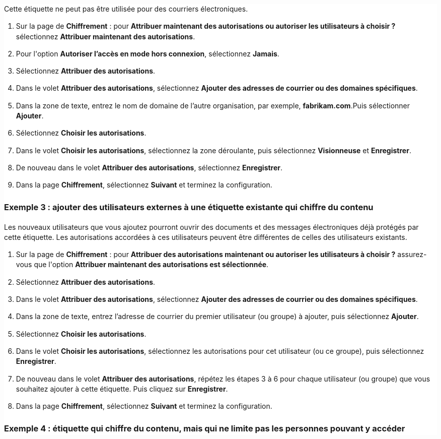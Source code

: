 Cette étiquette ne peut pas être utilisée pour des courriers électroniques.

1. Sur la page de **Chiffrement** : pour **Attribuer maintenant des autorisations ou autoriser les utilisateurs à choisir ?** sélectionnez **Attribuer maintenant des autorisations**.

2. Pour l'option **Autoriser l’accès en mode hors connexion**, sélectionnez **Jamais**.

3. Sélectionnez **Attribuer des autorisations**.

4. Dans le volet **Attribuer des autorisations**, sélectionnez **Ajouter des adresses de courrier ou des domaines spécifiques**.

5. Dans la zone de texte, entrez le nom de domaine de l’autre organisation, par exemple, **fabrikam.com**.Puis sélectionner **Ajouter**.

6. Sélectionnez **Choisir les autorisations**.

7. Dans le volet **Choisir les autorisations**, sélectionnez la zone déroulante, puis sélectionnez **Visionneuse** et **Enregistrer**.

8. De nouveau dans le volet **Attribuer des autorisations**, sélectionnez **Enregistrer**.

9. Dans la page **Chiffrement**, sélectionnez **Suivant** et terminez la configuration.

### <a name="example-3-add-external-users-to-an-existing-label-that-encrypts-content"></a>Exemple 3 : ajouter des utilisateurs externes à une étiquette existante qui chiffre du contenu

Les nouveaux utilisateurs que vous ajoutez pourront ouvrir des documents et des messages électroniques déjà protégés par cette étiquette. Les autorisations accordées à ces utilisateurs peuvent être différentes de celles des utilisateurs existants.

1. Sur la page de **Chiffrement** : pour **Attribuer des autorisations maintenant ou autoriser les utilisateurs à choisir ?** assurez-vous que l'option **Attribuer maintenant des autorisations est sélectionnée**.

2. Sélectionnez **Attribuer des autorisations**.

3. Dans le volet **Attribuer des autorisations**, sélectionnez **Ajouter des adresses de courrier ou des domaines spécifiques**.

4. Dans la zone de texte, entrez l’adresse de courrier du premier utilisateur (ou groupe) à ajouter, puis sélectionnez **Ajouter**.

5. Sélectionnez **Choisir les autorisations**.

6. Dans le volet **Choisir les autorisations**, sélectionnez les autorisations pour cet utilisateur (ou ce groupe), puis sélectionnez **Enregistrer**.

7. De nouveau dans le volet **Attribuer des autorisations**, répétez les étapes 3 à 6 pour chaque utilisateur (ou groupe) que vous souhaitez ajouter à cette étiquette. Puis cliquez sur **Enregistrer**.

8. Dans la page **Chiffrement**, sélectionnez **Suivant** et terminez la configuration.

### <a name="example-4-label-that-encrypts-content-but-doesnt-restrict-who-can-access-it"></a>Exemple 4 : étiquette qui chiffre du contenu, mais qui ne limite pas les personnes pouvant y accéder
